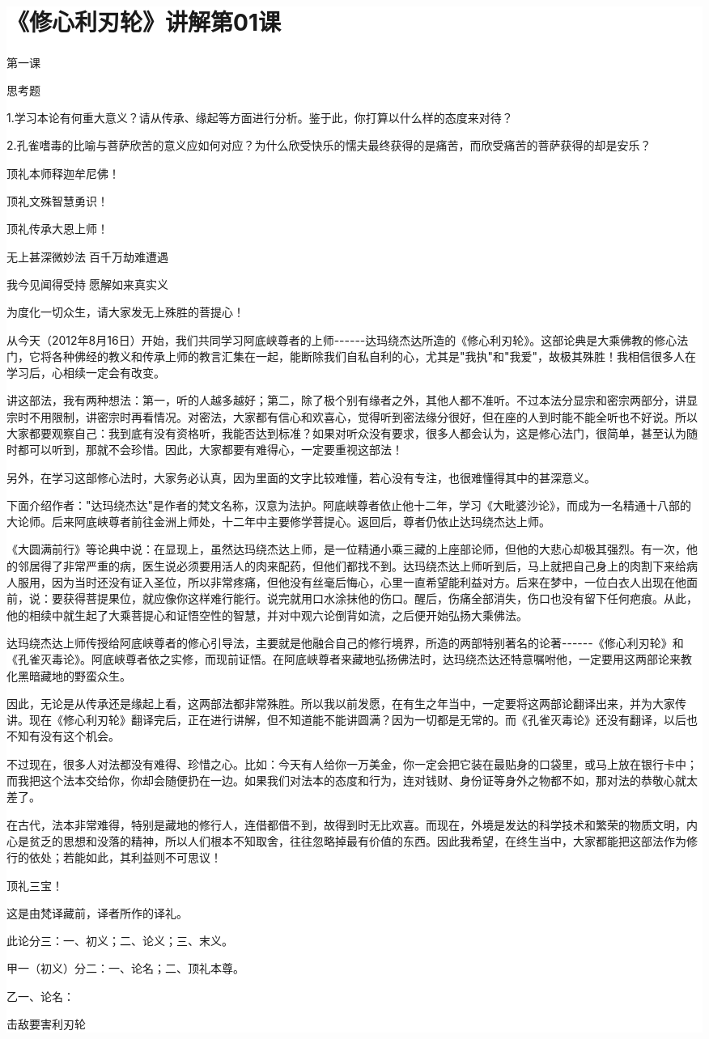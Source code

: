 # 《修心利刃轮》讲解第01课

第一课

思考题

1.学习本论有何重大意义？请从传承、缘起等方面进行分析。鉴于此，你打算以什么样的态度来对待？

2.孔雀嗜毒的比喻与菩萨欣苦的意义应如何对应？为什么欣受快乐的懦夫最终获得的是痛苦，而欣受痛苦的菩萨获得的却是安乐？

顶礼本师释迦牟尼佛！

顶礼文殊智慧勇识！

顶礼传承大恩上师！

无上甚深微妙法 百千万劫难遭遇

我今见闻得受持 愿解如来真实义

为度化一切众生，请大家发无上殊胜的菩提心！

从今天（2012年8月16日）开始，我们共同学习阿底峡尊者的上师------达玛绕杰达所造的《修心利刃轮》。这部论典是大乘佛教的修心法门，它将各种佛经的教义和传承上师的教言汇集在一起，能断除我们自私自利的心，尤其是"我执"和"我爱"，故极其殊胜！我相信很多人在学习后，心相续一定会有改变。

讲这部法，我有两种想法：第一，听的人越多越好；第二，除了极个别有缘者之外，其他人都不准听。不过本法分显宗和密宗两部分，讲显宗时不用限制，讲密宗时再看情况。对密法，大家都有信心和欢喜心，觉得听到密法缘分很好，但在座的人到时能不能全听也不好说。所以大家都要观察自己：我到底有没有资格听，我能否达到标准？如果对听众没有要求，很多人都会认为，这是修心法门，很简单，甚至认为随时都可以听到，那就不会珍惜。因此，大家都要有难得心，一定要重视这部法！

另外，在学习这部修心法时，大家务必认真，因为里面的文字比较难懂，若心没有专注，也很难懂得其中的甚深意义。

下面介绍作者："达玛绕杰达"是作者的梵文名称，汉意为法护。阿底峡尊者依止他十二年，学习《大毗婆沙论》，而成为一名精通十八部的大论师。后来阿底峡尊者前往金洲上师处，十二年中主要修学菩提心。返回后，尊者仍依止达玛绕杰达上师。

《大圆满前行》等论典中说：在显现上，虽然达玛绕杰达上师，是一位精通小乘三藏的上座部论师，但他的大悲心却极其强烈。有一次，他的邻居得了非常严重的病，医生说必须要用活人的肉来配药，但他们都找不到。达玛绕杰达上师听到后，马上就把自己身上的肉割下来给病人服用，因为当时还没有证入圣位，所以非常疼痛，但他没有丝毫后悔心，心里一直希望能利益对方。后来在梦中，一位白衣人出现在他面前，说：要获得菩提果位，就应像你这样难行能行。说完就用口水涂抹他的伤口。醒后，伤痛全部消失，伤口也没有留下任何疤痕。从此，他的相续中就生起了大乘菩提心和证悟空性的智慧，并对中观六论倒背如流，之后便开始弘扬大乘佛法。

达玛绕杰达上师传授给阿底峡尊者的修心引导法，主要就是他融合自己的修行境界，所造的两部特别著名的论著------《修心利刃轮》和《孔雀灭毒论》。阿底峡尊者依之实修，而现前证悟。在阿底峡尊者来藏地弘扬佛法时，达玛绕杰达还特意嘱咐他，一定要用这两部论来教化黑暗藏地的野蛮众生。

因此，无论是从传承还是缘起上看，这两部法都非常殊胜。所以我以前发愿，在有生之年当中，一定要将这两部论翻译出来，并为大家传讲。现在《修心利刃轮》翻译完后，正在进行讲解，但不知道能不能讲圆满？因为一切都是无常的。而《孔雀灭毒论》还没有翻译，以后也不知有没有这个机会。

不过现在，很多人对法都没有难得、珍惜之心。比如：今天有人给你一万美金，你一定会把它装在最贴身的口袋里，或马上放在银行卡中；而我把这个法本交给你，你却会随便扔在一边。如果我们对法本的态度和行为，连对钱财、身份证等身外之物都不如，那对法的恭敬心就太差了。

在古代，法本非常难得，特别是藏地的修行人，连借都借不到，故得到时无比欢喜。而现在，外境是发达的科学技术和繁荣的物质文明，内心是贫乏的思想和没落的精神，所以人们根本不知取舍，往往忽略掉最有价值的东西。因此我希望，在终生当中，大家都能把这部法作为修行的依处；若能如此，其利益则不可思议！

顶礼三宝！

这是由梵译藏前，译者所作的译礼。

此论分三：一、初义；二、论义；三、末义。

甲一（初义）分二：一、论名；二、顶礼本尊。

乙一、论名：

击敌要害利刃轮
